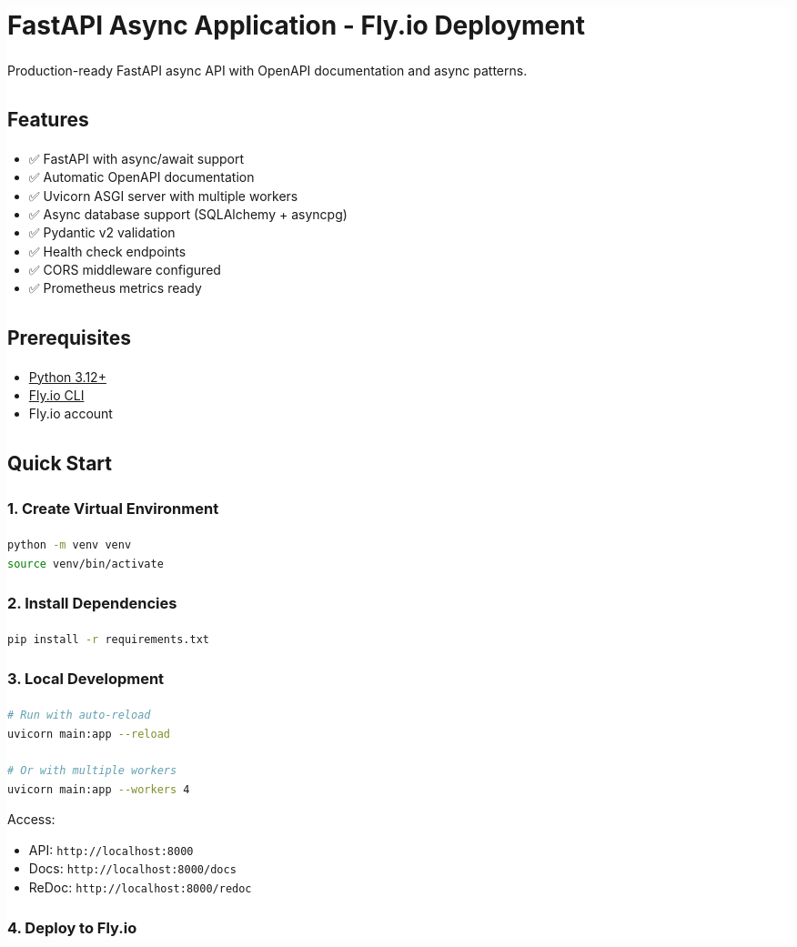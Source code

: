 # FastAPI Async Application - Fly.io Deployment

Production-ready FastAPI async API with OpenAPI documentation and async patterns.

## Features

- ✅ FastAPI with async/await support
- ✅ Automatic OpenAPI documentation
- ✅ Uvicorn ASGI server with multiple workers
- ✅ Async database support (SQLAlchemy + asyncpg)
- ✅ Pydantic v2 validation
- ✅ Health check endpoints
- ✅ CORS middleware configured
- ✅ Prometheus metrics ready

## Prerequisites

- [Python 3.12+](https://www.python.org/)
- [Fly.io CLI](https://fly.io/docs/hands-on/install-flyctl/)
- Fly.io account

## Quick Start

### 1. Create Virtual Environment

```bash
python -m venv venv
source venv/bin/activate
```

### 2. Install Dependencies

```bash
pip install -r requirements.txt
```

### 3. Local Development

```bash
# Run with auto-reload
uvicorn main:app --reload

# Or with multiple workers
uvicorn main:app --workers 4
```

Access:
- API: `http://localhost:8000`
- Docs: `http://localhost:8000/docs`
- ReDoc: `http://localhost:8000/redoc`

### 4. Deploy to Fly.io
